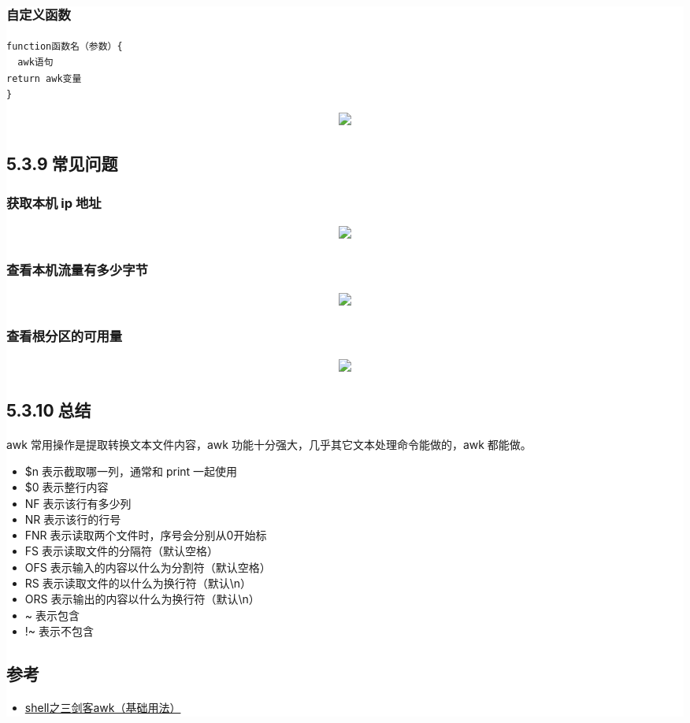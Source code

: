 ### 自定义函数

```shell
function函数名（参数）{
  awk语句
return awk变量
}
```

<div align="center"><img src="https://cdn.xiaobinqt.cn/xiaobinqt.io/20230707/4aaccc82711a4acd9de51653a87c2eea.png" width=  /></div>

## 5.3.9 常见问题

### 获取本机 ip 地址

<div align="center"><img src="https://cdn.xiaobinqt.cn/xiaobinqt.io/20230208/39e936b7caf74ad8b8840d9f3d468612.png" width=  /></div>

### 查看本机流量有多少字节

<div align="center"><img src="https://cdn.xiaobinqt.cn/xiaobinqt.io/20230208/fc581ae54de34fdbac12ce03d2899b37.png" width=  /></div>

### 查看根分区的可用量

<div align="center"><img src="https://cdn.xiaobinqt.cn/xiaobinqt.io/20230208/b31fd58dee0a4cccb095d0c621814a14.png" width=  /></div>

## 5.3.10 总结

awk 常用操作是提取转换文本文件内容，awk 功能十分强大，几乎其它文本处理命令能做的，awk 都能做。

+ $n 表示截取哪一列，通常和 print 一起使用
+ $0 表示整行内容
+ NF 表示该行有多少列
+ NR 表示该行的行号
+ FNR 表示读取两个文件时，序号会分别从0开始标
+ FS 表示读取文件的分隔符（默认空格）
+ OFS 表示输入的内容以什么为分割符（默认空格）
+ RS 表示读取文件的以什么为换行符（默认\n）
+ ORS 表示输出的内容以什么为换行符（默认\n）
+ ~ 表示包含
+ !~ 表示不包含

## 参考

+ [shell之三剑客awk（基础用法）](https://blog.csdn.net/m0_57515995/article/details/125713566)






















